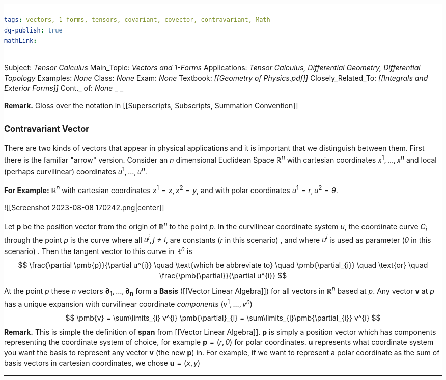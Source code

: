 ```yaml
---
tags: vectors, 1-forms, tensors, covariant, covector, contravariant, Math
dg-publish: true
mathLink: 
---
```

Subject: _Tensor Calculus_
Main\_Topic: _Vectors and 1-Forms_
Applications: _Tensor Calculus, Differential Geometry, Differential Topology_
Examples: _None_
Class: _None_
Exam: _None_
Textbook: _[[Geometry of Physics.pdf]]_
Closely\_Related\_To: _[[Integrals and Exterior Forms]]_
Cont.\_ of: _None_ 
_
_

**Remark.**  Gloss over the notation in [[Superscripts, Subscripts, Summation Convention]] 
### Contravariant Vector
There are two kinds of vectors that appear in physical applications and it is important that we distinguish between them. First there is the familiar "arrow" version. Consider an $n$ dimensional Euclidean Space $\mathbb{R}^{n}$ with cartesian coordinates $x^{1},\ldots,x^{n}$ and local (perhaps curvilinear) coordinates $u^{1},\ldots,u^{n}$. 

**For Example:**  $\mathbb{R}^{n}$ with cartesian coordinates $x^{1}=x,x^{2}=y$, and with polar coordinates $u^{1}=r, u^{2} = \theta$. 

![[Screenshot 2023-08-08 170242.png|center]]

Let $\pmb{p}$ be the position vector from the origin of $\mathbb{R}^{n}$ to the point $p$. In the curvilinear coordinate system $u$, the coordinate curve $C_{i}$ through the point $p$ is the curve where all $u^{j}, j\neq i$, are constants ($r$ in this scenario) , and where $u^{i}$ is used as parameter ($\theta$ in this scenario) . Then the tangent vector to this curve in $\mathbb{R}^{n}$ is 
$$
\frac{\partial \pmb{p}}{\partial u^{i}} \quad \text{which be abbreviate to} \quad \pmb{\partial_{i}} \quad \text{or} \quad \frac{\pmb{\partial}}{\partial u^{i}} 
$$
At the point $p$ these $n$ vectors $\pmb{\partial_{1}},\ldots,\pmb{\partial_{n}}$ form a **Basis** ([[Vector Linear Algebra]]) for all vectors in $\mathbb{R}^{n}$ based at $p$. Any vector $\pmb{v}$ at $p$ has a unique expansion with curvilinear coordinate _components_ ($v^{1},\ldots,v^{n}$)
$$
\pmb{v} = \sum\limits_{i} v^{i} \pmb{\partial}_{i} = \sum\limits_{i}\pmb{\partial_{i}} v^{i}
$$
**Remark.**  This is simple the definition of **span** from [[Vector Linear Algebra]]. $\pmb{p}$ is simply a position vector which has components representing the coordinate system of choice, for example $\pmb{p} = (r, \theta)$ for polar coordinates. $\pmb{u}$ represents what coordinate system you want the basis to represent any vector $\pmb{v}$ (the new $\pmb{p}$) in. For example, if we want to represent a polar coordinate as the sum of basis vectors in cartesian coordinates, we chose $\pmb{u}=(x,y)$

---
